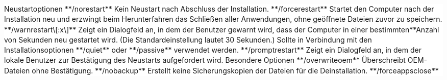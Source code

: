 <th colspan="2" style="border:1px solid black;">
Neustartoptionen
</th>
</tr>
<tr class="alternateRow">
<td style="border:1px solid black;">
**/norestart**
</td>
<td style="border:1px solid black;">
Kein Neustart nach Abschluss der Installation.
</td>
</tr>
<tr>
<td style="border:1px solid black;">
**/forcerestart**
</td>
<td style="border:1px solid black;">
Startet den Computer nach der Installation neu und erzwingt beim Herunterfahren das Schließen aller Anwendungen, ohne geöffnete Dateien zuvor zu speichern.
</td>
</tr>
<tr class="alternateRow">
<td style="border:1px solid black;">
**/warnrestart\[:x\]**
</td>
<td style="border:1px solid black;">
Zeigt ein Dialogfeld an, in dem der Benutzer gewarnt wird, dass der Computer in einer bestimmten**Anzahl von Sekunden neu gestartet wird. (Die Standardeinstellung lautet 30 Sekunden.) Sollte in Verbindung mit den Installationsoptionen **/quiet** oder **/passive** verwendet werden.
</td>
</tr>
<tr>
<td style="border:1px solid black;">
**/promptrestart**
</td>
<td style="border:1px solid black;">
Zeigt ein Dialogfeld an, in dem der lokale Benutzer zur Bestätigung des Neustarts aufgefordert wird.
</td>
</tr>
<tr>
<th colspan="2" style="border:1px solid black;">
Besondere Optionen
</th>
</tr>
<tr class="alternateRow">
<td style="border:1px solid black;">
**/overwriteoem**
</td>
<td style="border:1px solid black;">
Überschreibt OEM-Dateien ohne Bestätigung.
</td>
</tr>
<tr>
<td style="border:1px solid black;">
**/nobackup**
</td>
<td style="border:1px solid black;">
Erstellt keine Sicherungskopien der Dateien für die Deinstallation.
</td>
</tr>
<tr class="alternateRow">
<td style="border:1px solid black;">
**/forceappsclose**